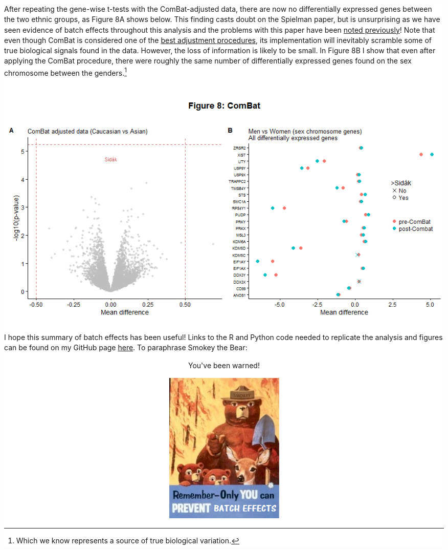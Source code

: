 After repeating the gene-wise t-tests with the ComBat-adjusted data, there are now no differentially expressed genes between the two ethnic groups, as Figure 8A shows below. This finding casts doubt on the Spielman paper, but is unsurprising as we have seen evidence of batch effects throughout this analysis and the problems with this paper have been [noted previously](http://www.nature.com/nrg/journal/v11/n10/full/nrg2825.html)! Note that even though ComBat is considered one of the [best adjustment procedures](http://journals.plos.org/plosone/article?id=10.1371/journal.pone.0017238), its implementation will inevitably scramble some of true biological signals found in the data. However, the loss of information is likely to be small. In Figure 8B I show that even after applying the ComBat procedure, there were roughly the same number of differentially expressed genes found on the sex chromosome between the genders.[^4]

![plot of chunk combat](/figures/combat-1.png)

I hope this summary of batch effects has been useful! Links to the R and Python code needed to replicate the analysis and figures can be found on my GitHub page [here](). To paraphrase Smokey the Bear:

<p align="center"> You've been warned! </p>
<p align="center"> <img src="/figures/smokey.png" width="25%"> </p>


[^1]: I have provided my best interpretation of the underlying biology, but as my background is in economics/statistics, a trained in biology would likely employ a more accurate syntax.
[^2]: When the colored hybridization sites (as shown in Figure 1) are numerically represented, they form a column of expression values in the DNA microarray data sets (as shown in the columns of Figure 2A).
[^3]: The t-test has a $-\log_{10}$ p-value above the Sidak cutoff and the two groups have a difference in absolute mean difference greater than 0.5.
[^4]: Which we know represents a source of true biological variation.